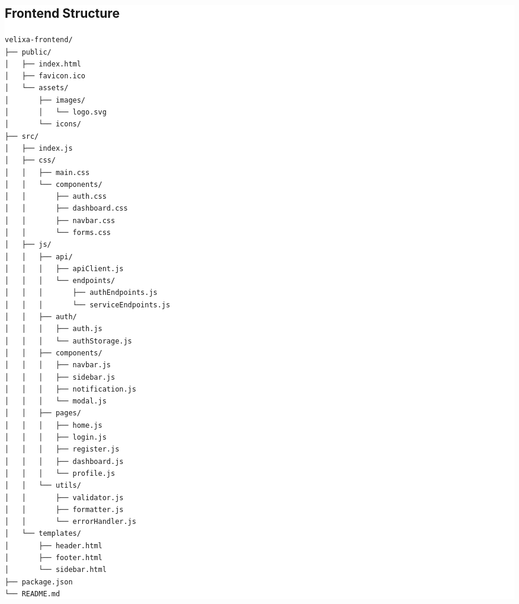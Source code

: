 ## Frontend Structure

```
velixa-frontend/
├── public/
│   ├── index.html
│   ├── favicon.ico
│   └── assets/
│       ├── images/
│       │   └── logo.svg
│       └── icons/
├── src/
│   ├── index.js
│   ├── css/
│   │   ├── main.css
│   │   └── components/
│   │       ├── auth.css
│   │       ├── dashboard.css
│   │       ├── navbar.css
│   │       └── forms.css
│   ├── js/
│   │   ├── api/
│   │   │   ├── apiClient.js
│   │   │   └── endpoints/
│   │   │       ├── authEndpoints.js
│   │   │       └── serviceEndpoints.js
│   │   ├── auth/
│   │   │   ├── auth.js
│   │   │   └── authStorage.js
│   │   ├── components/
│   │   │   ├── navbar.js
│   │   │   ├── sidebar.js
│   │   │   ├── notification.js
│   │   │   └── modal.js
│   │   ├── pages/
│   │   │   ├── home.js
│   │   │   ├── login.js
│   │   │   ├── register.js
│   │   │   ├── dashboard.js
│   │   │   └── profile.js
│   │   └── utils/
│   │       ├── validator.js
│   │       ├── formatter.js
│   │       └── errorHandler.js
│   └── templates/
│       ├── header.html
│       ├── footer.html
│       └── sidebar.html
├── package.json
└── README.md
```
